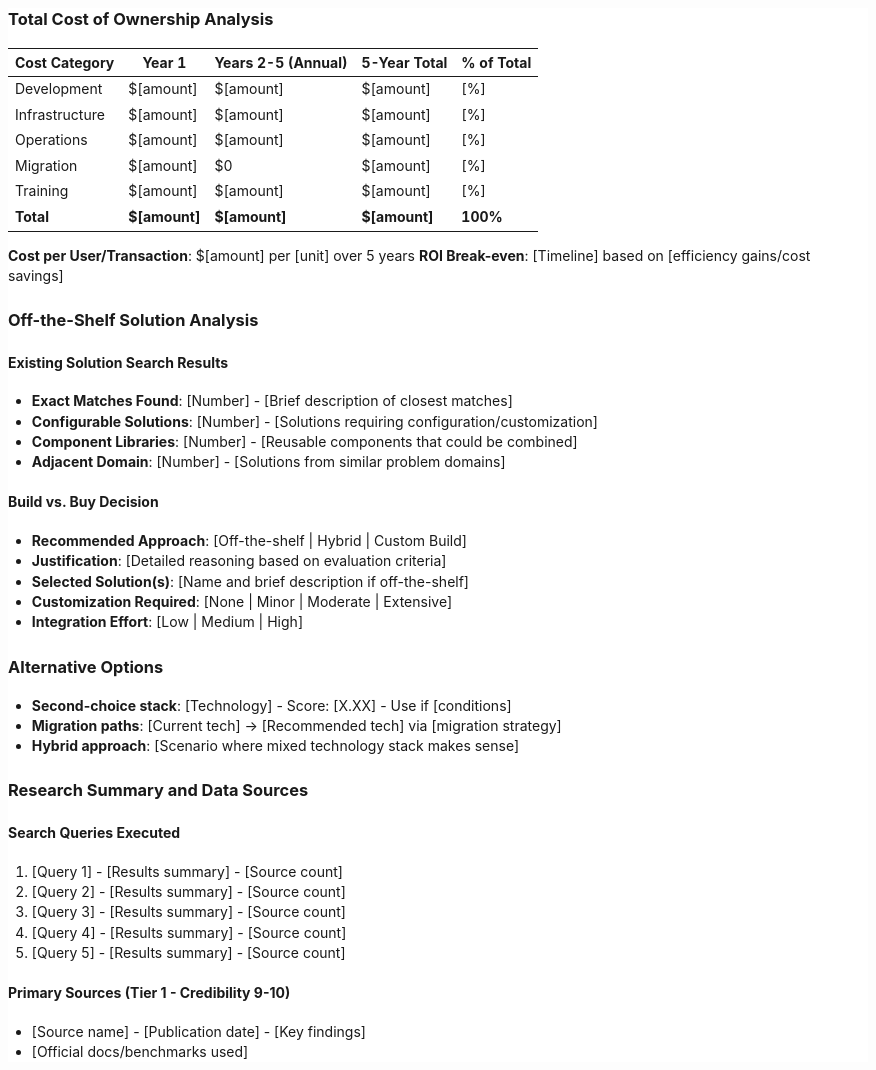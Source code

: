 ### Total Cost of Ownership Analysis

| Cost Category | Year 1 | Years 2-5 (Annual) | 5-Year Total | % of Total |
|---------------|--------|-------------------|--------------|------------|
| Development | $[amount] | $[amount] | $[amount] | [%] |
| Infrastructure | $[amount] | $[amount] | $[amount] | [%] |
| Operations | $[amount] | $[amount] | $[amount] | [%] |
| Migration | $[amount] | $0 | $[amount] | [%] |
| Training | $[amount] | $[amount] | $[amount] | [%] |
| **Total** | **$[amount]** | **$[amount]** | **$[amount]** | **100%** |

**Cost per User/Transaction**: $[amount] per [unit] over 5 years
**ROI Break-even**: [Timeline] based on [efficiency gains/cost savings]

### Off-the-Shelf Solution Analysis

#### Existing Solution Search Results
- **Exact Matches Found**: [Number] - [Brief description of closest matches]
- **Configurable Solutions**: [Number] - [Solutions requiring configuration/customization]
- **Component Libraries**: [Number] - [Reusable components that could be combined]
- **Adjacent Domain**: [Number] - [Solutions from similar problem domains]

#### Build vs. Buy Decision
- **Recommended Approach**: [Off-the-shelf | Hybrid | Custom Build]
- **Justification**: [Detailed reasoning based on evaluation criteria]
- **Selected Solution(s)**: [Name and brief description if off-the-shelf]
- **Customization Required**: [None | Minor | Moderate | Extensive]
- **Integration Effort**: [Low | Medium | High]

### Alternative Options
- **Second-choice stack**: [Technology] - Score: [X.XX] - Use if [conditions]
- **Migration paths**: [Current tech] → [Recommended tech] via [migration strategy]
- **Hybrid approach**: [Scenario where mixed technology stack makes sense]

### Research Summary and Data Sources

#### Search Queries Executed
1. [Query 1] - [Results summary] - [Source count]
2. [Query 2] - [Results summary] - [Source count]
3. [Query 3] - [Results summary] - [Source count]
4. [Query 4] - [Results summary] - [Source count]
5. [Query 5] - [Results summary] - [Source count]

#### Primary Sources (Tier 1 - Credibility 9-10)
- [Source name] - [Publication date] - [Key findings]
- [Official docs/benchmarks used]
